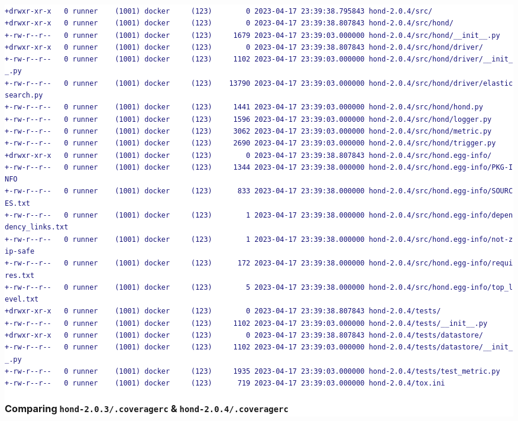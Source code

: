 ```diff
+drwxr-xr-x   0 runner    (1001) docker     (123)        0 2023-04-17 23:39:38.795843 hond-2.0.4/src/
+drwxr-xr-x   0 runner    (1001) docker     (123)        0 2023-04-17 23:39:38.807843 hond-2.0.4/src/hond/
+-rw-r--r--   0 runner    (1001) docker     (123)     1679 2023-04-17 23:39:03.000000 hond-2.0.4/src/hond/__init__.py
+drwxr-xr-x   0 runner    (1001) docker     (123)        0 2023-04-17 23:39:38.807843 hond-2.0.4/src/hond/driver/
+-rw-r--r--   0 runner    (1001) docker     (123)     1102 2023-04-17 23:39:03.000000 hond-2.0.4/src/hond/driver/__init__.py
+-rw-r--r--   0 runner    (1001) docker     (123)    13790 2023-04-17 23:39:03.000000 hond-2.0.4/src/hond/driver/elasticsearch.py
+-rw-r--r--   0 runner    (1001) docker     (123)     1441 2023-04-17 23:39:03.000000 hond-2.0.4/src/hond/hond.py
+-rw-r--r--   0 runner    (1001) docker     (123)     1596 2023-04-17 23:39:03.000000 hond-2.0.4/src/hond/logger.py
+-rw-r--r--   0 runner    (1001) docker     (123)     3062 2023-04-17 23:39:03.000000 hond-2.0.4/src/hond/metric.py
+-rw-r--r--   0 runner    (1001) docker     (123)     2690 2023-04-17 23:39:03.000000 hond-2.0.4/src/hond/trigger.py
+drwxr-xr-x   0 runner    (1001) docker     (123)        0 2023-04-17 23:39:38.807843 hond-2.0.4/src/hond.egg-info/
+-rw-r--r--   0 runner    (1001) docker     (123)     1344 2023-04-17 23:39:38.000000 hond-2.0.4/src/hond.egg-info/PKG-INFO
+-rw-r--r--   0 runner    (1001) docker     (123)      833 2023-04-17 23:39:38.000000 hond-2.0.4/src/hond.egg-info/SOURCES.txt
+-rw-r--r--   0 runner    (1001) docker     (123)        1 2023-04-17 23:39:38.000000 hond-2.0.4/src/hond.egg-info/dependency_links.txt
+-rw-r--r--   0 runner    (1001) docker     (123)        1 2023-04-17 23:39:38.000000 hond-2.0.4/src/hond.egg-info/not-zip-safe
+-rw-r--r--   0 runner    (1001) docker     (123)      172 2023-04-17 23:39:38.000000 hond-2.0.4/src/hond.egg-info/requires.txt
+-rw-r--r--   0 runner    (1001) docker     (123)        5 2023-04-17 23:39:38.000000 hond-2.0.4/src/hond.egg-info/top_level.txt
+drwxr-xr-x   0 runner    (1001) docker     (123)        0 2023-04-17 23:39:38.807843 hond-2.0.4/tests/
+-rw-r--r--   0 runner    (1001) docker     (123)     1102 2023-04-17 23:39:03.000000 hond-2.0.4/tests/__init__.py
+drwxr-xr-x   0 runner    (1001) docker     (123)        0 2023-04-17 23:39:38.807843 hond-2.0.4/tests/datastore/
+-rw-r--r--   0 runner    (1001) docker     (123)     1102 2023-04-17 23:39:03.000000 hond-2.0.4/tests/datastore/__init__.py
+-rw-r--r--   0 runner    (1001) docker     (123)     1935 2023-04-17 23:39:03.000000 hond-2.0.4/tests/test_metric.py
+-rw-r--r--   0 runner    (1001) docker     (123)      719 2023-04-17 23:39:03.000000 hond-2.0.4/tox.ini
```

### Comparing `hond-2.0.3/.coveragerc` & `hond-2.0.4/.coveragerc`
